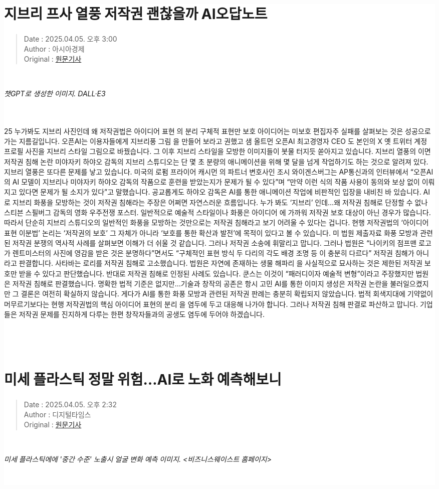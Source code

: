   
# 지브리 프사 열풍 저작권 괜찮을까 AI오답노트  
  
> Date : 2025.04.05. 오후 3:00  
> Author : 아시아경제  
> Original : [원문기사](https://n.news.naver.com/mnews/article/277/0005573469?sid=105)  
<br/>  
  
<img alt="챗GPT로 생성한 이미지. DALL·E3" class="_LAZY_LOADING _LAZY_LOADING_INIT_HIDE" src="https://imgnews.pstatic.net/image/277/2025/04/05/0005573469_001_20250405150013067.png?type=w860" id="img1" style="display: none;"></img><em class="img_desc">챗GPT로 생성한 이미지. DALL·E3</em>  
<br/><br/>  
  
25 누가봐도 지브리 사진인데 왜 저작권법은 아이디어 표현 의 분리 구체적 표현만 보호 아이디어는 미보호 편집자주 실패를 살펴보는 것은 성공으로 가는 지름길입니다.
오픈AI는 이용자들에게 지브리풍 그림 을 만들어 보라고 권했고 샘 올트먼 오픈AI 최고경영자 CEO 도 본인의 X 옛 트위터 계정 프로필 사진을 지브리 스타일 그림으로 바꿨습니다.
그 이후 지브리 스타일을 모방한 이미지들이 봇물 터지듯 쏟아지고 있습니다.
지브리 열풍의 이면 저작권 침해 논란 미야자키 하야오 감독의 지브리 스튜디오는 단 몇 초 분량의 애니메이션을 위해 몇 달을 넘게 작업하기도 하는 것으로 알려져 있다.
지브리 열풍은 또다른 문제를 낳고 있습니다.
미국의 로펌 프라이어 캐시먼 의 파트너 변호사인 조시 와이겐스버그는 AP통신과의 인터뷰에서 “오픈AI의 AI 모델이 지브리나 미야자키 하야오 감독의 작품으로 훈련을 받았는지가 문제가 될 수 있다”며 “만약 이런 식의 작품 사용이 동의와 보상 없이 이뤄지고 있다면 문제가 될 소지가 있다”고 말했습니다.
공교롭게도 하야오 감독은 AI를 통한 애니메이션 작업에 비판적인 입장을 내비친 바 있습니다.
AI로 지브리 화풍을 모방하는 것이 저작권 침해라는 주장은 어쩌면 자연스러운 흐름입니다.
누가 봐도 ‘지브리’ 인데…왜 저작권 침해로 단정할 수 없나 스티븐 스필버그 감독의 영화 우주전쟁 포스터.
일반적으로 예술적 스타일이나 화풍은 아이디어 에 가까워 저작권 보호 대상이 아닌 경우가 많습니다.
따라서 단순히 지브리 스튜디오의 일반적인 화풍을 모방하는 것만으로는 저작권 침해라고 보기 어려울 수 있다는 겁니다.
현행 저작권법의 ‘아이디어 표현 이분법’ 논리는 ‘저작권의 보호’ 그 자체가 아니라 ‘보호를 통한 확산과 발전’에 목적이 있다고 볼 수 있습니다.
미 법원 제출자료 화풍 모방과 관련된 저작권 분쟁의 역사적 사례를 살펴보면 이해가 더 쉬울 것 같습니다.
그러나 저작권 소송에 휘말리고 맙니다.
그러나 법원은 “나이키의 점프맨 로고가 렌트미스터의 사진에 영감을 받은 것은 분명하다”면서도 “구체적인 표현 방식 두 다리의 각도 배경 조명 등 이 충분히 다르다” 저작권 침해가 아니라고 판결합니다.
사타바는 로리를 저작권 침해로 고소했습니다.
법원은 자연에 존재하는 생물 해파리 을 사실적으로 묘사하는 것은 제한된 저작권 보호만 받을 수 있다고 판단했습니다.
반대로 저작권 침해로 인정된 사례도 있습니다.
쿤스는 이것이 “패러디이자 예술적 변형”이라고 주장했지만 법원은 저작권 침해로 판결했습니다.
명확한 법적 기준은 없지만…기술과 창작의 공존은 항시 고민 AI를 통한 이미지 생성은 저작권 논란을 불러일으켰지만 그 결론은 여전히 확실하지 않습니다.
게다가 AI를 통한 화풍 모방과 관련된 저작권 판례는 충분히 확립되지 않았습니다.
법적 회색지대에 기약없이 머무르기보다는 현행 저작권법의 핵심 아이디어 표현의 분리 을 염두에 두고 대응해 나가야 합니다.
그러나 저작권 침해 판결로 파산하고 맙니다.
기업들은 저작권 문제를 진지하게 다루는 한편 창작자들과의 공생도 염두에 두어야 하겠습니다.  
<br/><br/><br/>  

  
# 미세 플라스틱 정말 위험…AI로 노화 예측해보니  
  
> Date : 2025.04.05. 오후 2:32  
> Author : 디지털타임스  
> Original : [원문기사](https://n.news.naver.com/mnews/article/029/0002946080?sid=105)  
<br/>  
  
<img alt="미세 플라스틱에에 '중간 수준' 노출시 얼굴 변화 예측 이미지.   &amp;lt;비즈니스웨이스트 홈페이지&amp;gt;     " class="_LAZY_LOADING _LAZY_LOADING_INIT_HIDE" src="https://imgnews.pstatic.net/image/029/2025/04/05/0002946080_001_20250405143216832.jpg?type=w860" id="img1" style="display: none;"></img><em class="img_desc">미세 플라스틱에에 '중간 수준' 노출시 얼굴 변화 예측 이미지.   &lt;비즈니스웨이스트 홈페이지&gt;     </em>  
<br/><br/>  
  